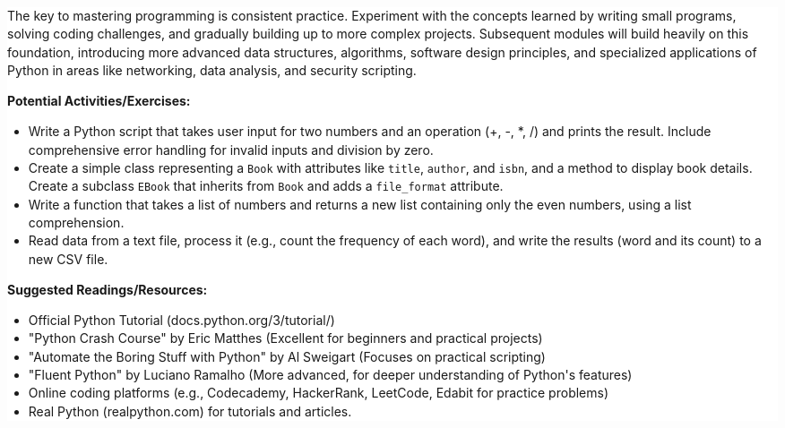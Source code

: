The key to mastering programming is consistent practice. Experiment with the concepts learned by writing small programs, solving coding challenges, and gradually building up to more complex projects. Subsequent modules will build heavily on this foundation, introducing more advanced data structures, algorithms, software design principles, and specialized applications of Python in areas like networking, data analysis, and security scripting.

**Potential Activities/Exercises:**
*   Write a Python script that takes user input for two numbers and an operation (+, -, *, /) and prints the result. Include comprehensive error handling for invalid inputs and division by zero.
*   Create a simple class representing a `Book` with attributes like `title`, `author`, and `isbn`, and a method to display book details. Create a subclass `EBook` that inherits from `Book` and adds a `file_format` attribute.
*   Write a function that takes a list of numbers and returns a new list containing only the even numbers, using a list comprehension.
*   Read data from a text file, process it (e.g., count the frequency of each word), and write the results (word and its count) to a new CSV file.

**Suggested Readings/Resources:**
*   Official Python Tutorial (docs.python.org/3/tutorial/)
*   "Python Crash Course" by Eric Matthes (Excellent for beginners and practical projects)
*   "Automate the Boring Stuff with Python" by Al Sweigart (Focuses on practical scripting)
*   "Fluent Python" by Luciano Ramalho (More advanced, for deeper understanding of Python's features)
*   Online coding platforms (e.g., Codecademy, HackerRank, LeetCode, Edabit for practice problems)
*   Real Python (realpython.com) for tutorials and articles.
